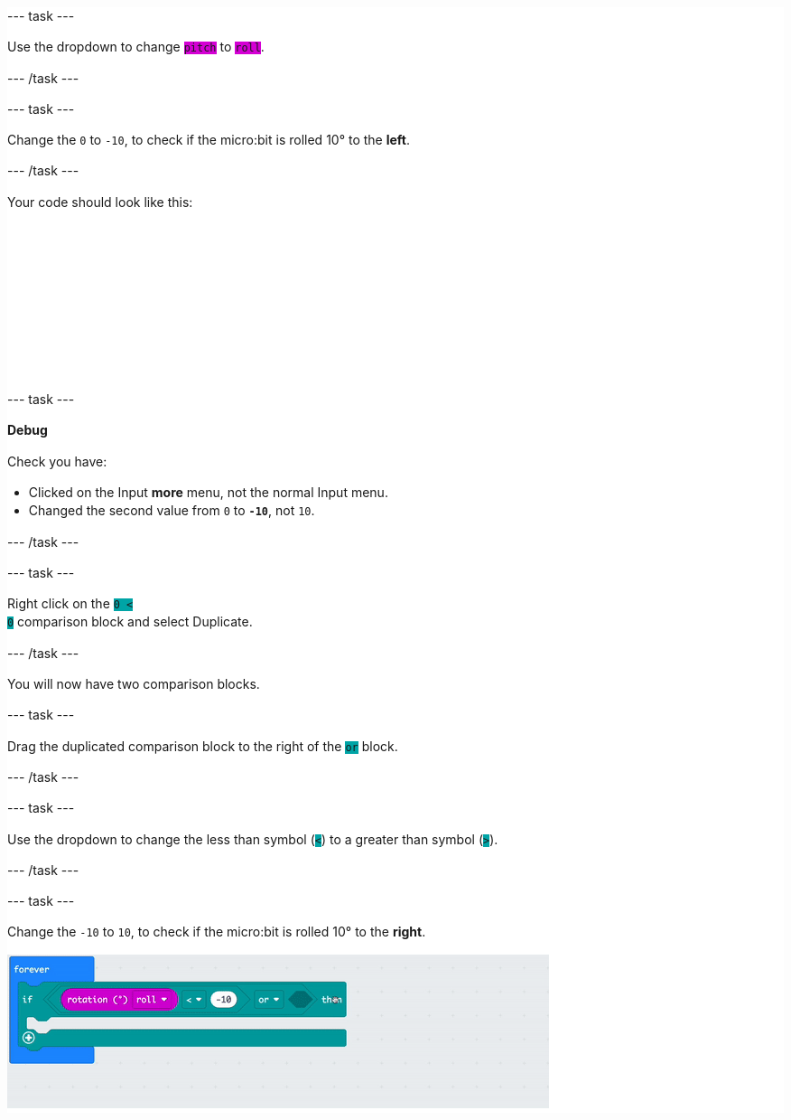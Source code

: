 --- task ---

Use the dropdown to change <code style="background-color: #D400D4">pitch</code> to <code style="background-color: #D400D4">roll</code>. 

--- /task ---

--- task ---

Change the `0` to `-10`, to check if the micro:bit is rolled 10° to the **left**.

--- /task ---

Your code should look like this:

<div style="position:relative;height:calc(100px + 5em);width:100%;overflow:hidden;"><iframe style="position:relative;top:0;left:0;width:100%;height:100%;" src="https://makecode.microbit.org/---codeembed#pub:_XefbaDJ4uTvi" allowfullscreen="allowfullscreen" frameborder="0" sandbox="allow-scripts allow-same-origin"></iframe></div>

--- task ---

**Debug** 

Check you have:

+ Clicked on the Input **more** menu, not the normal Input menu.
+ Changed the second value from `0` to **`-10`**, not `10`.

--- /task ---

--- task ---

Right click on the <code style="background-color: #00a4a6">0 < 0</code> comparison block and select Duplicate.

--- /task ---

You will now have two comparison blocks.

--- task ---

Drag the duplicated comparison block to the right of the <code style="background-color: #00a4a6">or</code> block.

--- /task ---

--- task ---

Use the dropdown to change the less than symbol (<code style="background-color: #00a4a6"><</code>) to a greater than symbol (<code style="background-color: #00a4a6">></code>). 

--- /task ---

--- task ---

Change the `-10` to `10`, to check if the micro:bit is rolled 10° to the **right**.

![A demo of duplicating the comparison block and making the changes.](images/duplicting-rotation-comparison.gif)

